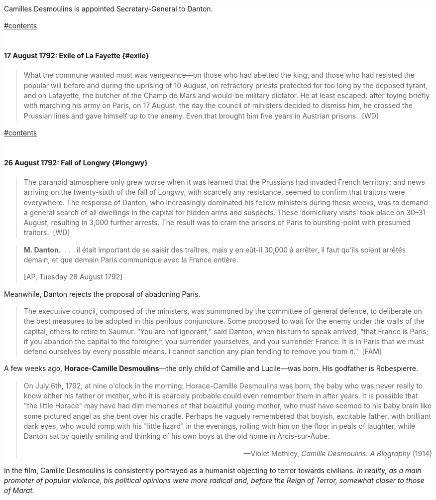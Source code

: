 Camilles Desmoulins is appointed Secretary-General to Danton. 

[#contents](#contents) <br/> <br/> 


#### 17 August 1792: Exile of La Fayette {#exile}

> What the commune wanted most was vengeance—on those who had abetted the king, and those who had resisted the popular will before and during the uprising of 10 August, on refractory priests protected for too long by the deposed tyrant, and on Lafayette, the butcher of the Champ de Mars and would-be military dictator. He at least escaped: after toying briefly with marching his army on Paris, on 17 August, the day the council of ministers decided to dismiss him, he crossed the Prussian lines and gave himself up to the enemy. Even that brought him five years in Austrian prisons.  &nbsp;[WD]

[#contents](#contents) <br/> <br/> 


#### 26 August 1792: Fall of Longwy {#longwy}

> The paranoid atmosphere only grew worse when it was learned that the Prussians had invaded French territory; and news arriving on the twenty-sixth of the fall of Longwy, with scarcely any resistance, seemed to confirm that traitors were everywhere. The response of Danton, who increasingly dominated his fellow ministers during these weeks, was to demand a general search of all dwellings in the capital for hidden arms and suspects. These ‘domiciliary visits’ took place on 30–31 August, resulting in 3,000 further arrests. The result was to cram the prisons of Paris to bursting-point with presumed traitors.  &nbsp;[WD]

>**M. Danton.**&nbsp; . . . il était important de se saisir des traîtres, mais y en eût-il 30,000 à arrêter, il faut qu’ils soient arrêtés demain, et que demain Paris communique avec la France entière.
>
>[AP, Tuesday 28 August 1792]

Meanwhile, Danton rejects the proposal of abadoning Paris.

> The executive council, composed of the ministers, was summoned by the committee of general defence, to deliberate on the best measures to be adopted in this perilous conjuncture. Some proposed to wait for the enemy under the walls of the capital, others to retire to Saumur. “You are not ignorant,” said Danton, when his turn to speak arrived, “that France is Paris; if you abandon the capital to the foreigner, you surrender yourselves, and you surrender France. It is in Paris that we must defend ourselves by every possible means. I cannot sanction any plan tending to remove you from it." &nbsp;[FAM]

A few weeks ago, **Horace-Camille Desmoulins**—the only child of Camille and Lucile—was born. His godfather is Robespierre.

> On July 6th, 1792, at nine o'clock in the morning, Horace-Camille Desmoulins was born, the baby who was never really to know either his father or mother, who it is scarcely probable could even remember them in after years. It is possible that "the little Horace" may have had dim memories of that beautiful young mother, who must have seemed to his baby brain like some pictured angel as she bent over his cradle. Perhaps he vaguely remembered that boyish, excitable father, with brilliant dark eyes, who would romp with his "little lizard" in the evenings, rolling with him on the floor in peals of laughter, while Danton sat by quietly smiling and thinking of his own boys at the old home in Arcis-sur-Aube. 
> <p align="right">—Violet Methley, <em>Camille Desmoulins: A Biography</em> (1914)

In the film, Camille Desmoulins is consistently portrayed as a humanist objecting to terror towards civilians. _In reality, as a main promoter of popular violence, his political opinions were more radical and, before the Reign of Terror, somewhat closer to those of Marat._ 
